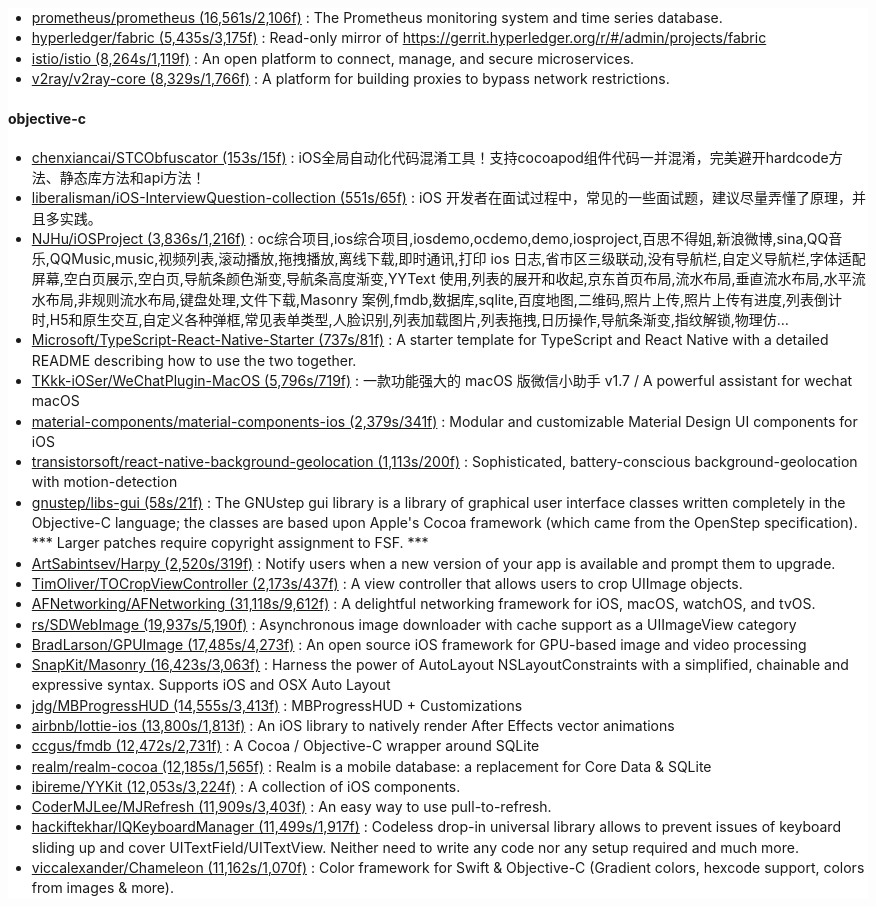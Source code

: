 * [prometheus/prometheus (16,561s/2,106f)](https://github.com/prometheus/prometheus) : The Prometheus monitoring system and time series database.
* [hyperledger/fabric (5,435s/3,175f)](https://github.com/hyperledger/fabric) : Read-only mirror of https://gerrit.hyperledger.org/r/#/admin/projects/fabric
* [istio/istio (8,264s/1,119f)](https://github.com/istio/istio) : An open platform to connect, manage, and secure microservices.
* [v2ray/v2ray-core (8,329s/1,766f)](https://github.com/v2ray/v2ray-core) : A platform for building proxies to bypass network restrictions.

#### objective-c
* [chenxiancai/STCObfuscator (153s/15f)](https://github.com/chenxiancai/STCObfuscator) : iOS全局自动化代码混淆工具！支持cocoapod组件代码一并混淆，完美避开hardcode方法、静态库方法和api方法！
* [liberalisman/iOS-InterviewQuestion-collection (551s/65f)](https://github.com/liberalisman/iOS-InterviewQuestion-collection) : iOS 开发者在面试过程中，常见的一些面试题，建议尽量弄懂了原理，并且多实践。
* [NJHu/iOSProject (3,836s/1,216f)](https://github.com/NJHu/iOSProject) : oc综合项目,ios综合项目,iosdemo,ocdemo,demo,iosproject,百思不得姐,新浪微博,sina,QQ音乐,QQMusic,music,视频列表,滚动播放,拖拽播放,离线下载,即时通讯,打印 ios 日志,省市区三级联动,没有导航栏,自定义导航栏,字体适配屏幕,空白页展示,空白页,导航条颜色渐变,导航条高度渐变,YYText 使用,列表的展开和收起,京东首页布局,流水布局,垂直流水布局,水平流水布局,非规则流水布局,键盘处理,文件下载,Masonry 案例,fmdb,数据库,sqlite,百度地图,二维码,照片上传,照片上传有进度,列表倒计时,H5和原生交互,自定义各种弹框,常见表单类型,人脸识别,列表加载图片,列表拖拽,日历操作,导航条渐变,指纹解锁,物理仿…
* [Microsoft/TypeScript-React-Native-Starter (737s/81f)](https://github.com/Microsoft/TypeScript-React-Native-Starter) : A starter template for TypeScript and React Native with a detailed README describing how to use the two together.
* [TKkk-iOSer/WeChatPlugin-MacOS (5,796s/719f)](https://github.com/TKkk-iOSer/WeChatPlugin-MacOS) : 一款功能强大的 macOS 版微信小助手 v1.7 / A powerful assistant for wechat macOS
* [material-components/material-components-ios (2,379s/341f)](https://github.com/material-components/material-components-ios) : Modular and customizable Material Design UI components for iOS
* [transistorsoft/react-native-background-geolocation (1,113s/200f)](https://github.com/transistorsoft/react-native-background-geolocation) : Sophisticated, battery-conscious background-geolocation with motion-detection
* [gnustep/libs-gui (58s/21f)](https://github.com/gnustep/libs-gui) : The GNUstep gui library is a library of graphical user interface classes written completely in the Objective-C language; the classes are based upon Apple's Cocoa framework (which came from the OpenStep specification). *** Larger patches require copyright assignment to FSF. ***
* [ArtSabintsev/Harpy (2,520s/319f)](https://github.com/ArtSabintsev/Harpy) : Notify users when a new version of your app is available and prompt them to upgrade.
* [TimOliver/TOCropViewController (2,173s/437f)](https://github.com/TimOliver/TOCropViewController) : A view controller that allows users to crop UIImage objects.
* [AFNetworking/AFNetworking (31,118s/9,612f)](https://github.com/AFNetworking/AFNetworking) : A delightful networking framework for iOS, macOS, watchOS, and tvOS.
* [rs/SDWebImage (19,937s/5,190f)](https://github.com/rs/SDWebImage) : Asynchronous image downloader with cache support as a UIImageView category
* [BradLarson/GPUImage (17,485s/4,273f)](https://github.com/BradLarson/GPUImage) : An open source iOS framework for GPU-based image and video processing
* [SnapKit/Masonry (16,423s/3,063f)](https://github.com/SnapKit/Masonry) : Harness the power of AutoLayout NSLayoutConstraints with a simplified, chainable and expressive syntax. Supports iOS and OSX Auto Layout
* [jdg/MBProgressHUD (14,555s/3,413f)](https://github.com/jdg/MBProgressHUD) : MBProgressHUD + Customizations
* [airbnb/lottie-ios (13,800s/1,813f)](https://github.com/airbnb/lottie-ios) : An iOS library to natively render After Effects vector animations
* [ccgus/fmdb (12,472s/2,731f)](https://github.com/ccgus/fmdb) : A Cocoa / Objective-C wrapper around SQLite
* [realm/realm-cocoa (12,185s/1,565f)](https://github.com/realm/realm-cocoa) : Realm is a mobile database: a replacement for Core Data & SQLite
* [ibireme/YYKit (12,053s/3,224f)](https://github.com/ibireme/YYKit) : A collection of iOS components.
* [CoderMJLee/MJRefresh (11,909s/3,403f)](https://github.com/CoderMJLee/MJRefresh) : An easy way to use pull-to-refresh.
* [hackiftekhar/IQKeyboardManager (11,499s/1,917f)](https://github.com/hackiftekhar/IQKeyboardManager) : Codeless drop-in universal library allows to prevent issues of keyboard sliding up and cover UITextField/UITextView. Neither need to write any code nor any setup required and much more.
* [viccalexander/Chameleon (11,162s/1,070f)](https://github.com/viccalexander/Chameleon) : Color framework for Swift & Objective-C (Gradient colors, hexcode support, colors from images & more).